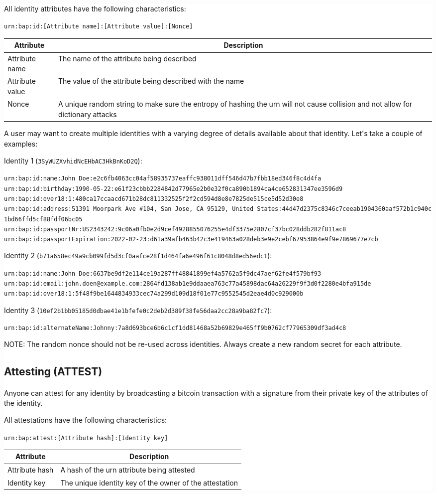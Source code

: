 All identity attributes have the following characteristics:

```
urn:bap:id:[Attribute name]:[Attribute value]:[Nonce]
```

Attribute | Description
--------- | ----------
Attribute name | The name of the attribute being described
Attribute value | The value of the attribute being described with the name
Nonce | A unique random string to make sure the entropy of hashing the urn will not cause collision and not allow for dictionary attacks

A user may want to create multiple identities with a varying degree of details available about that identity. Let's take a couple of examples:

Identity 1 (`3SyWUZXvhidNcEHbAC3HkBnKoD2Q`):
```
urn:bap:id:name:John Doe:e2c6fb4063cc04af58935737eaffc938011dff546d47b7fbb18ed346f8c4d4fa
urn:bap:id:birthday:1990-05-22:e61f23cbbb2284842d77965e2b0e32f0ca890b1894ca4ce652831347ee3596d9
urn:bap:id:over18:1:480ca17ccaacd671b28dc811332525f2f2cd594d8e8e7825de515ce5d52d30e8
urn:bap:id:address:51391 Moorpark Ave #104, San Jose, CA 95129, United States:44d47d2375c8346c7ceeab1904360aaf572b1c940c1bd66ffd5cf88fdf06bc05
urn:bap:id:passportNr:US2343242:9c06a0fb0e2d9cef4928855076255e4df3375e2807cf37bc028ddb282f811ac8
urn:bap:id:passportExpiration:2022-02-23:d61a39afb463b42c3e419463a028deb3e9e2cebf67953864e9f9e7869677e7cb
```

Identity 2 (`b71a658ec49a9cb099fd5d3cf0aafce28f1d464fa6e496f61c8048d8ed56edc1`):
```
urn:bap:id:name:John Doe:6637be9df2e114ce19a287ff48841899ef4a5762a5f9dc47aef62fe4f579bf93
urn:bap:id:email:john.doen@example.com:2864fd138ab1e9ddaaea763c77a45898dac64a26229f9f3d0f2280e4bfa915de
urn:bap:id:over18:1:5f48f9be1644834933cec74a299d109d18f01e77c9552545d2eae4d0c929000b
```

Identity 3 (`10ef2b1bb05185d0dbae41e1bfefe0c2deb2d389f38fe56daa2cc28a9ba82fc7`):
```
urn:bap:id:alternateName:Johnny:7a8d693bce6b6c1cf1dd81468a52b69829e465ff9b0762cf77965309df3ad4c8
```

NOTE: The random nonce should not be re-used across identities. Always create a new random secret for each attribute.

## Attesting (ATTEST)

Anyone can attest for any identity by broadcasting a bitcoin transaction with a signature from their private key of the attributes of the identity.

All attestations have the following characteristics:

```
urn:bap:attest:[Attribute hash]:[Identity key]
```

Attribute | Description
--------- | ----------
Attribute hash | A hash of the urn attribute being attested
Identity key | The unique identity key of the owner of the attestation
